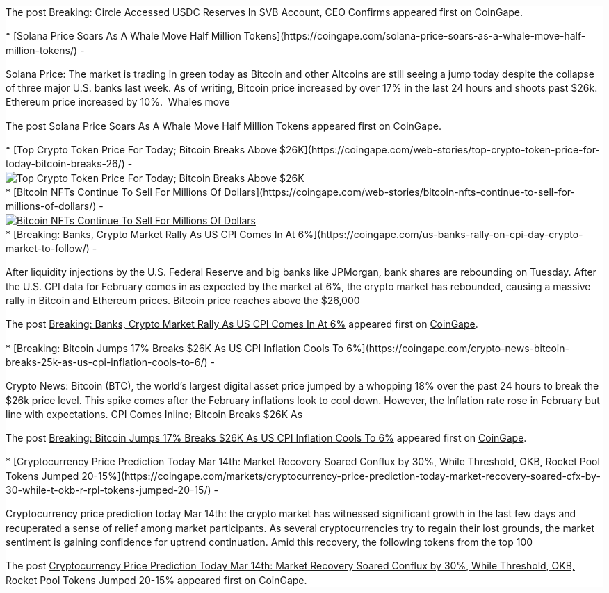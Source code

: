 <p>The post <a href="https://coingape.com/circle-usdc-reserves-svb-crypto-news/" rel="nofollow">Breaking: Circle Accessed USDC Reserves In SVB Account, CEO Confirms</a> appeared first on <a href="https://coingape.com" rel="nofollow">CoinGape</a>.</p>
* [Solana Price Soars As A Whale Move Half Million Tokens](https://coingape.com/solana-price-soars-as-a-whale-move-half-million-tokens/) - <p>Solana Price: The market is trading in green today as Bitcoin and other Altcoins are still seeing a jump today despite the collapse of three major U.S. banks last week. As of writing, Bitcoin price increased by over 17% in the last 24 hours and shoots past $26k. Ethereum price increased by 10%.  Whales move <a class="mh-excerpt-more" href="https://coingape.com/solana-price-soars-as-a-whale-move-half-million-tokens/" title="Solana Price Soars As A Whale Move Half Million Tokens"></a></p>
<p>The post <a href="https://coingape.com/solana-price-soars-as-a-whale-move-half-million-tokens/" rel="nofollow">Solana Price Soars As A Whale Move Half Million Tokens</a> appeared first on <a href="https://coingape.com" rel="nofollow">CoinGape</a>.</p>
* [Top Crypto Token Price For Today; Bitcoin Breaks Above $26K](https://coingape.com/web-stories/top-crypto-token-price-for-today-bitcoin-breaks-26/) - <div class="wp-block-web-stories-embed alignnone">
			<a href="https://coingape.com/web-stories/top-crypto-token-price-for-today-bitcoin-breaks-26/">
									<img alt="Top Crypto Token Price For Today; Bitcoin Breaks Above $26K" height="600" src="https://cdn.coingape.com/wp-content/uploads/2023/01/30125827/Poster-Image-2023-01-30T125819.524.jpg" width="360" />
								</a>
		</div>
* [Bitcoin NFTs Continue To Sell For Millions Of Dollars](https://coingape.com/web-stories/bitcoin-nfts-continue-to-sell-for-millions-of-dollars/) - <div class="wp-block-web-stories-embed alignnone">
			<a href="https://coingape.com/web-stories/bitcoin-nfts-continue-to-sell-for-millions-of-dollars/">
									<img alt="Bitcoin NFTs Continue To Sell For Millions Of Dollars" height="600" src="https://cdn.coingape.com/wp-content/uploads/2023/03/14185227/Bitcoin-NFTs-Continue-To-Sell-For-Millions-Of-Dollars.jpg" width="360" />
								</a>
		</div>
* [Breaking: Banks, Crypto Market Rally As US CPI Comes In At 6%](https://coingape.com/us-banks-rally-on-cpi-day-crypto-market-to-follow/) - <p>After liquidity injections by the U.S. Federal Reserve and big banks like JPMorgan, bank shares are rebounding on Tuesday. After the U.S. CPI data for February comes in as expected by the market at 6%, the crypto market has rebounded, causing a massive rally in Bitcoin and Ethereum prices. Bitcoin price reaches above the $26,000 <a class="mh-excerpt-more" href="https://coingape.com/us-banks-rally-on-cpi-day-crypto-market-to-follow/" title="Breaking: Banks, Crypto Market Rally As US CPI Comes In At 6%"></a></p>
<p>The post <a href="https://coingape.com/us-banks-rally-on-cpi-day-crypto-market-to-follow/" rel="nofollow">Breaking: Banks, Crypto Market Rally As US CPI Comes In At 6%</a> appeared first on <a href="https://coingape.com" rel="nofollow">CoinGape</a>.</p>
* [Breaking: Bitcoin Jumps 17% Breaks $26K As US CPI Inflation Cools To 6%](https://coingape.com/crypto-news-bitcoin-breaks-25k-as-us-cpi-inflation-cools-to-6/) - <p>Crypto News: Bitcoin (BTC), the world’s largest digital asset price jumped by a whopping 18% over the past 24 hours to break the $26k price level. This spike comes after the February inflations look to cool down. However, the Inflation rate rose in February but line with expectations. CPI Comes Inline; Bitcoin Breaks $26K As <a class="mh-excerpt-more" href="https://coingape.com/crypto-news-bitcoin-breaks-25k-as-us-cpi-inflation-cools-to-6/" title="Breaking: Bitcoin Jumps 17% Breaks $26K As US CPI Inflation Cools To 6%"></a></p>
<p>The post <a href="https://coingape.com/crypto-news-bitcoin-breaks-25k-as-us-cpi-inflation-cools-to-6/" rel="nofollow">Breaking: Bitcoin Jumps 17% Breaks $26K As US CPI Inflation Cools To 6%</a> appeared first on <a href="https://coingape.com" rel="nofollow">CoinGape</a>.</p>
* [Cryptocurrency Price Prediction Today Mar 14th: Market Recovery Soared Conflux by 30%, While Threshold, OKB, Rocket Pool Tokens Jumped 20-15%](https://coingape.com/markets/cryptocurrency-price-prediction-today-market-recovery-soared-cfx-by-30-while-t-okb-r-rpl-tokens-jumped-20-15/) - <p>Cryptocurrency price prediction today Mar 14th: the crypto market has witnessed significant growth in the last few days and recuperated a sense of relief among market participants. As several cryptocurrencies try to regain their lost grounds, the market sentiment is gaining confidence for uptrend continuation. Amid this recovery, the following tokens from the top 100 <a class="mh-excerpt-more" href="https://coingape.com/markets/cryptocurrency-price-prediction-today-market-recovery-soared-cfx-by-30-while-t-okb-r-rpl-tokens-jumped-20-15/" title="Cryptocurrency Price Prediction Today Mar 14th: Market Recovery Soared Conflux by 30%, While Threshold, OKB, Rocket Pool Tokens Jumped 20-15%"></a></p>
<p>The post <a href="https://coingape.com/markets/cryptocurrency-price-prediction-today-market-recovery-soared-cfx-by-30-while-t-okb-r-rpl-tokens-jumped-20-15/" rel="nofollow">Cryptocurrency Price Prediction Today Mar 14th: Market Recovery Soared Conflux by 30%, While Threshold, OKB, Rocket Pool Tokens Jumped 20-15%</a> appeared first on <a href="https://coingape.com" rel="nofollow">CoinGape</a>.</p>